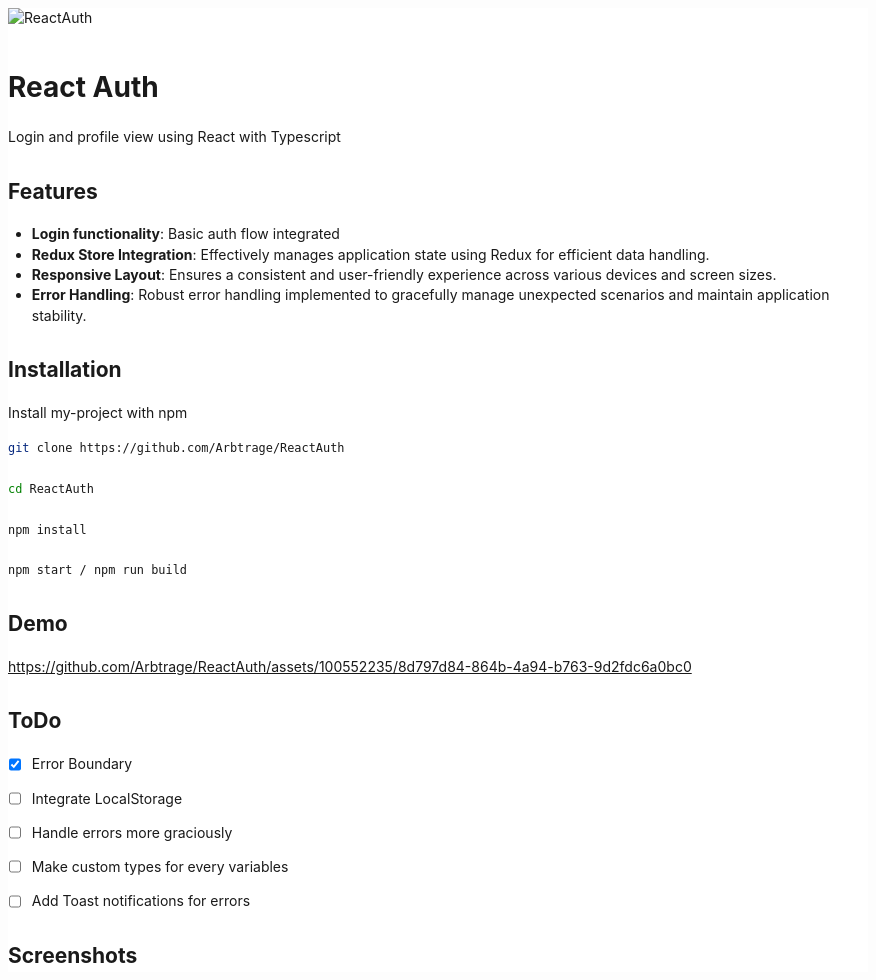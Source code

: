 ![ReactAuth](https://socialify.git.ci/Arbtrage/ReactAuth/image?description=1&descriptionEditable=&font=Jost&language=1&name=1&owner=1&pattern=Solid&theme=Dark)
# React Auth

Login and profile view using React with Typescript




## Features


- **Login functionality**: Basic auth flow integrated
- **Redux Store Integration**: Effectively manages application state using Redux for efficient data handling.
- **Responsive Layout**: Ensures a consistent and user-friendly experience across various devices and screen sizes.
- **Error Handling**: Robust error handling implemented to gracefully manage unexpected scenarios and maintain application stability.
## Installation

Install my-project with npm

```bash
git clone https://github.com/Arbtrage/ReactAuth

cd ReactAuth

npm install

npm start / npm run build
```
    
## Demo



https://github.com/Arbtrage/ReactAuth/assets/100552235/8d797d84-864b-4a94-b763-9d2fdc6a0bc0




## ToDo

- [x] Error Boundary

- [ ] Integrate LocalStorage 

- [ ] Handle errors more graciously

- [ ] Make custom types for every variables

- [ ] Add Toast notifications for errors

## Screenshots
